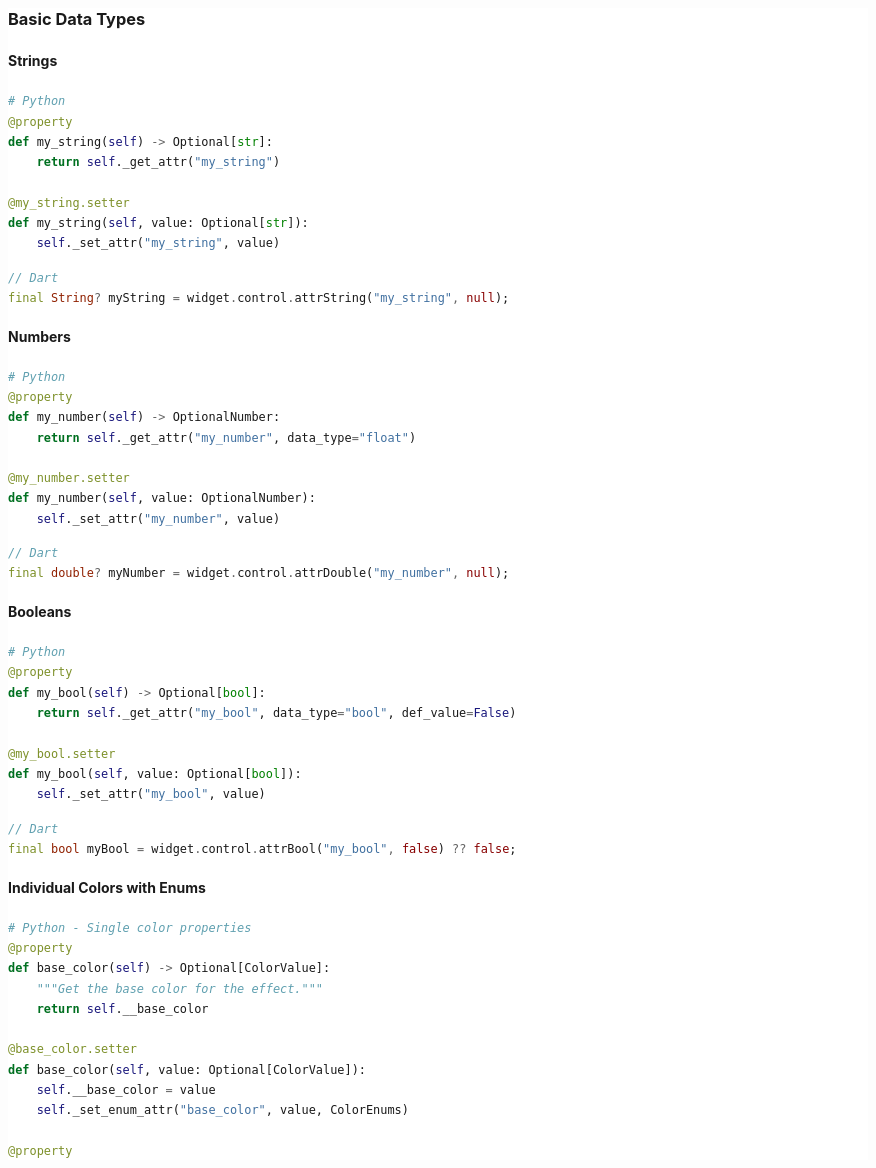 ### Basic Data Types

#### Strings
```python
# Python
@property
def my_string(self) -> Optional[str]:
    return self._get_attr("my_string")

@my_string.setter
def my_string(self, value: Optional[str]):
    self._set_attr("my_string", value)
```

```dart
// Dart
final String? myString = widget.control.attrString("my_string", null);
```

#### Numbers
```python
# Python
@property
def my_number(self) -> OptionalNumber:
    return self._get_attr("my_number", data_type="float")

@my_number.setter
def my_number(self, value: OptionalNumber):
    self._set_attr("my_number", value)
```

```dart
// Dart
final double? myNumber = widget.control.attrDouble("my_number", null);
```

#### Booleans
```python
# Python
@property
def my_bool(self) -> Optional[bool]:
    return self._get_attr("my_bool", data_type="bool", def_value=False)

@my_bool.setter
def my_bool(self, value: Optional[bool]):
    self._set_attr("my_bool", value)
```

```dart
// Dart
final bool myBool = widget.control.attrBool("my_bool", false) ?? false;
```

#### Individual Colors with Enums
```python
# Python - Single color properties
@property
def base_color(self) -> Optional[ColorValue]:
    """Get the base color for the effect."""
    return self.__base_color

@base_color.setter
def base_color(self, value: Optional[ColorValue]):
    self.__base_color = value
    self._set_enum_attr("base_color", value, ColorEnums)

@property
```